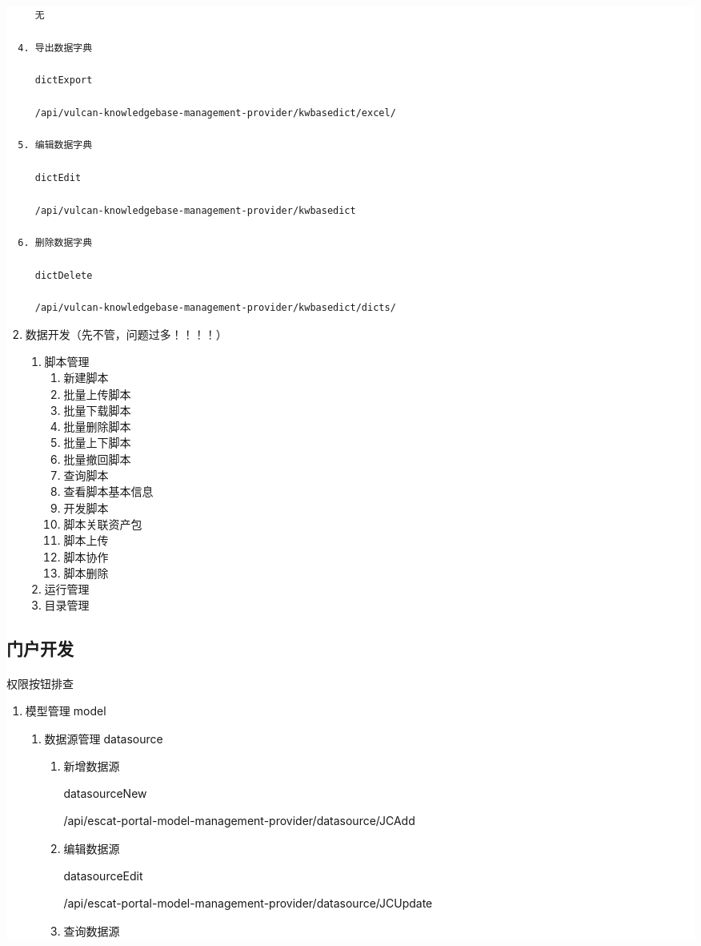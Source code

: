          无
      
      4. 导出数据字典
         
         dictExport
         
         /api/vulcan-knowledgebase-management-provider/kwbasedict/excel/
      
      5. 编辑数据字典
         
         dictEdit
         
         /api/vulcan-knowledgebase-management-provider/kwbasedict
      
      6. 删除数据字典
         
         dictDelete
         
         /api/vulcan-knowledgebase-management-provider/kwbasedict/dicts/

2. 数据开发（先不管，问题过多！！！！）
   
   1. 脚本管理
      1. 新建脚本
      2. 批量上传脚本
      3. 批量下载脚本
      4. 批量删除脚本
      5. 批量上下脚本
      6. 批量撤回脚本
      7. 查询脚本
      8. 查看脚本基本信息
      9. 开发脚本
      10. 脚本关联资产包
      11. 脚本上传
      12. 脚本协作
      13. 脚本删除
   2. 运行管理
   3. 目录管理

## 门户开发

权限按钮排查

1. 模型管理 model
   
   1. 数据源管理 datasource
      
      1. 新增数据源
         
         datasourceNew
         
         /api/escat-portal-model-management-provider/datasource/JCAdd
      
      2. 编辑数据源
         
         datasourceEdit
         
         /api/escat-portal-model-management-provider/datasource/JCUpdate
      
      3. 查询数据源
         